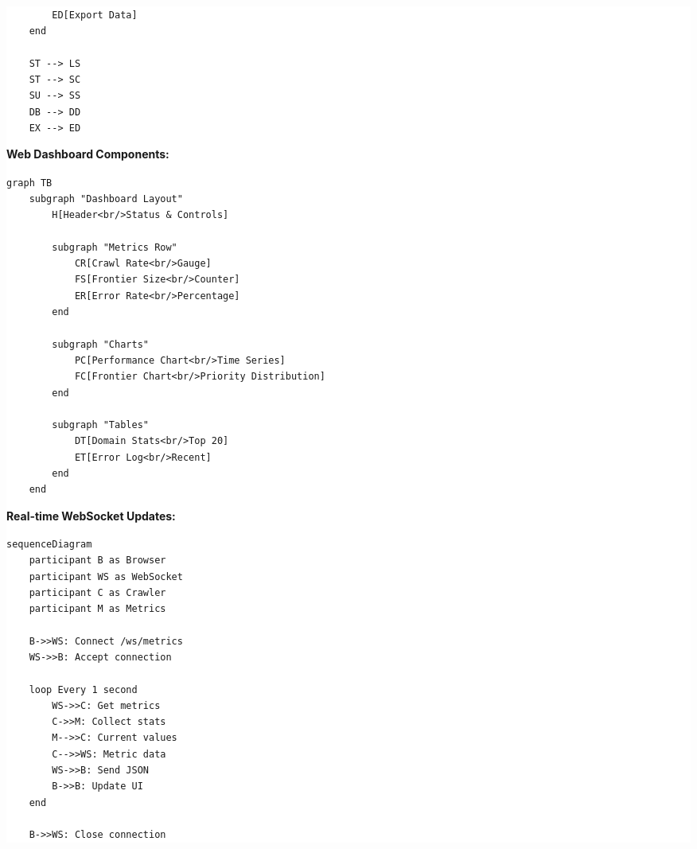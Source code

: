 ```mermaid
        ED[Export Data]
    end
    
    ST --> LS
    ST --> SC
    SU --> SS
    DB --> DD
    EX --> ED
```

**Web Dashboard Components:**

```mermaid
graph TB
    subgraph "Dashboard Layout"
        H[Header<br/>Status & Controls]
        
        subgraph "Metrics Row"
            CR[Crawl Rate<br/>Gauge]
            FS[Frontier Size<br/>Counter]
            ER[Error Rate<br/>Percentage]
        end
        
        subgraph "Charts"
            PC[Performance Chart<br/>Time Series]
            FC[Frontier Chart<br/>Priority Distribution]
        end
        
        subgraph "Tables"
            DT[Domain Stats<br/>Top 20]
            ET[Error Log<br/>Recent]
        end
    end
```

**Real-time WebSocket Updates:**

```mermaid
sequenceDiagram
    participant B as Browser
    participant WS as WebSocket
    participant C as Crawler
    participant M as Metrics
    
    B->>WS: Connect /ws/metrics
    WS->>B: Accept connection
    
    loop Every 1 second
        WS->>C: Get metrics
        C->>M: Collect stats
        M-->>C: Current values
        C-->>WS: Metric data
        WS->>B: Send JSON
        B->>B: Update UI
    end
    
    B->>WS: Close connection
```
